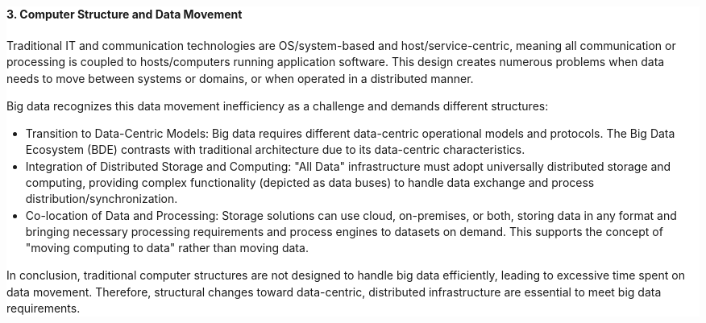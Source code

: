 #### 3. Computer Structure and Data Movement

Traditional IT and communication technologies are OS/system-based and host/service-centric, meaning all communication or processing is coupled to hosts/computers running application software. This design creates numerous problems when data needs to move between systems or domains, or when operated in a distributed manner.

Big data recognizes this data movement inefficiency as a challenge and demands different structures:

- Transition to Data-Centric Models: Big data requires different data-centric operational models and protocols. The Big Data Ecosystem (BDE) contrasts with traditional architecture due to its data-centric characteristics.
- Integration of Distributed Storage and Computing: "All Data" infrastructure must adopt universally distributed storage and computing, providing complex functionality (depicted as data buses) to handle data exchange and process distribution/synchronization.
- Co-location of Data and Processing: Storage solutions can use cloud, on-premises, or both, storing data in any format and bringing necessary processing requirements and process engines to datasets on demand. This supports the concept of "moving computing to data" rather than moving data.

In conclusion, traditional computer structures are not designed to handle big data efficiently, leading to excessive time spent on data movement. Therefore, structural changes toward data-centric, distributed infrastructure are essential to meet big data requirements.
